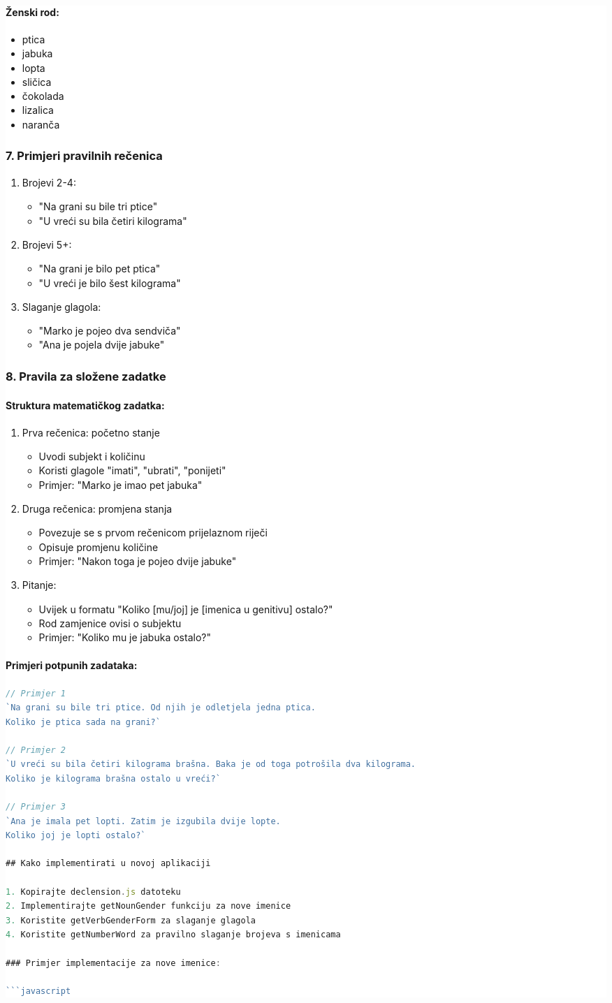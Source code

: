 #### Ženski rod:
- ptica
- jabuka
- lopta
- sličica
- čokolada
- lizalica
- naranča

### 7. Primjeri pravilnih rečenica

1. Brojevi 2-4:
   - "Na grani su bile tri ptice"
   - "U vreći su bila četiri kilograma"

2. Brojevi 5+:
   - "Na grani je bilo pet ptica"
   - "U vreći je bilo šest kilograma"

3. Slaganje glagola:
   - "Marko je pojeo dva sendviča"
   - "Ana je pojela dvije jabuke"

### 8. Pravila za složene zadatke

#### Struktura matematičkog zadatka:
1. Prva rečenica: početno stanje
   - Uvodi subjekt i količinu
   - Koristi glagole "imati", "ubrati", "ponijeti"
   - Primjer: "Marko je imao pet jabuka"

2. Druga rečenica: promjena stanja
   - Povezuje se s prvom rečenicom prijelaznom riječi
   - Opisuje promjenu količine
   - Primjer: "Nakon toga je pojeo dvije jabuke"

3. Pitanje:
   - Uvijek u formatu "Koliko [mu/joj] je [imenica u genitivu] ostalo?"
   - Rod zamjenice ovisi o subjektu
   - Primjer: "Koliko mu je jabuka ostalo?"

#### Primjeri potpunih zadataka:
```javascript
// Primjer 1
`Na grani su bile tri ptice. Od njih je odletjela jedna ptica.
Koliko je ptica sada na grani?`

// Primjer 2
`U vreći su bila četiri kilograma brašna. Baka je od toga potrošila dva kilograma.
Koliko je kilograma brašna ostalo u vreći?`

// Primjer 3
`Ana je imala pet lopti. Zatim je izgubila dvije lopte.
Koliko joj je lopti ostalo?`

## Kako implementirati u novoj aplikaciji

1. Kopirajte declension.js datoteku
2. Implementirajte getNounGender funkciju za nove imenice
3. Koristite getVerbGenderForm za slaganje glagola
4. Koristite getNumberWord za pravilno slaganje brojeva s imenicama

### Primjer implementacije za nove imenice:

```javascript
```